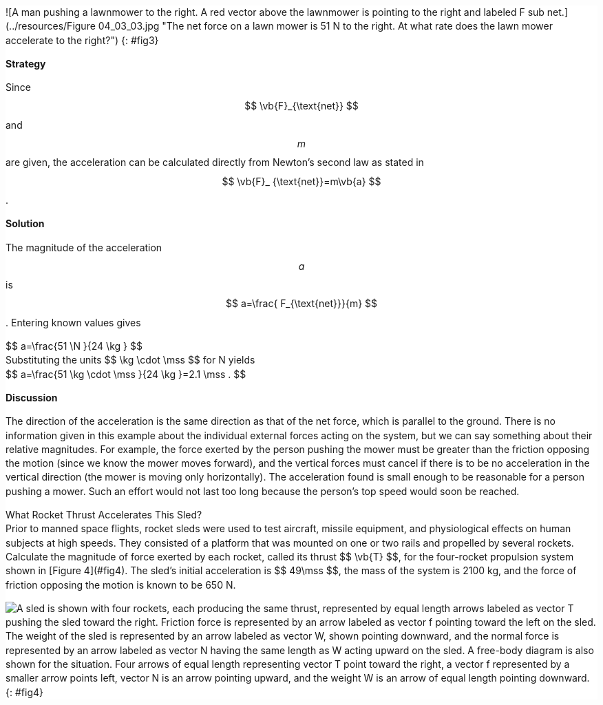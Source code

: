 ![A man pushing a lawnmower to the right. A red vector above the lawnmower is pointing to the right and labeled F sub net.](../resources/Figure 04_03_03.jpg "The net force on a lawn mower is 51 N to the right. At what rate does the lawn mower accelerate to the right?")
{: #fig3}

**Strategy**

Since $$ \vb{F}_{\text{net}} $$ and $$ m $$ are given, the acceleration can be
calculated directly from Newton’s second law as stated in $$ \vb{F}_
{\text{net}}=m\vb{a} $$.

**Solution**

The magnitude of the acceleration $$ a $$ is $$ a=\frac{ F_{\text{net}}}{m} $$.
Entering known values gives

<div class="equation">
 $$ a=\frac{51 \N }{24 \kg } $$
</div>
Substituting the units $$ \kg \cdot \mss $$ for N yields

<div class="equation">
 $$ a=\frac{51 \kg \cdot \mss }{24 \kg }=2.1 \mss . $$
</div>

**Discussion**

The direction of the acceleration is the same direction as that of the net
force, which is parallel to the ground. There is no information given in this
example about the individual external forces acting on the system, but we can
say something about their relative magnitudes. For example, the force exerted by
the person pushing the mower must be greater than the friction opposing the
motion (since we know the mower moves forward), and the vertical forces must
cancel if there is to be no acceleration in the vertical direction (the mower is
moving only horizontally). The acceleration found is small enough to be
reasonable for a person pushing a mower. Such an effort would not last too long
because the person’s top speed would soon be reached.

</div>

<div class="example" markdown="1">
<div class="title">
What Rocket Thrust Accelerates This Sled?
</div>
Prior to manned space flights, rocket sleds were used to test aircraft, missile equipment, and physiological effects on
human subjects at high speeds. They consisted of a platform that was mounted on one or two rails and propelled by
several rockets. Calculate the magnitude of force exerted by each rocket, called its thrust $$ \vb{T} $$, for the 
four-rocket propulsion system shown in [Figure 4](#fig4). The
sled’s initial acceleration is $$ 49\mss $$,
the mass of the system is 2100 kg, and the force of friction opposing the motion
is known to be 650 N.

![A sled is shown with four rockets, each producing the same thrust, represented by equal length arrows labeled as vector T pushing the sled toward the right. Friction force is represented by an arrow labeled as vector f pointing toward the left on the sled. The weight of the sled is represented by an arrow labeled as vector W, shown pointing downward, and the normal force is represented by an arrow labeled as vector N having the same length as W acting upward on the sled. A free-body diagram is also shown for the situation. Four arrows of equal length representing vector T point toward the right, a vector f represented by a smaller arrow points left, vector N is an arrow pointing upward, and the weight W is an arrow of equal length pointing downward.](../resources/Figure_04_03_04.jpg "A sled experiences a rocket thrust that accelerates it to the right. Each rocket creates an identical thrust \( \vb{T} \) . As in other sit uations where there is only horizontal acceleration, the vertical forces cancel. The ground exerts an upward for ce \( \vb{N} \) on the system that is equal in magnitude and opposite in direction to its weight, \( \vb{w} \) . The system here is the sled, its rockets, and rider, so none of the forces between these objects are considered. The arrow representing friction ( \( \vb{f} \) ) is drawn larger than scale.")
{: #fig4}
